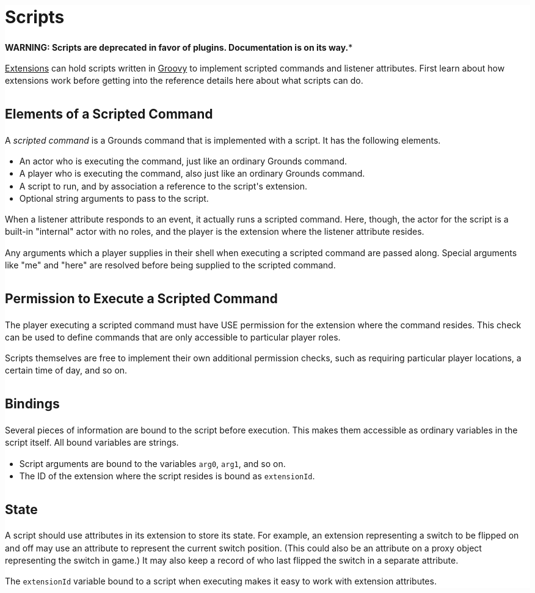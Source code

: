 # Scripts

**WARNING: Scripts are deprecated in favor of plugins. Documentation is on its way.***

[Extensions](extensions.md) can hold scripts written in [Groovy](https://groovy-lang.org/) to implement scripted commands and listener attributes. First learn about how extensions work before getting into the reference details here about what scripts can do.

## Elements of a Scripted Command

A _scripted command_ is a Grounds command that is implemented with a script. It has the following elements.

* An actor who is executing the command, just like an ordinary Grounds command.
* A player who is executing the command, also just like an ordinary Grounds command.
* A script to run, and by association a reference to the script's extension.
* Optional string arguments to pass to the script.

When a listener attribute responds to an event, it actually runs a scripted command. Here, though, the actor for the script is a built-in "internal" actor with no roles, and the player is the extension where the listener attribute resides.

Any arguments which a player supplies in their shell when executing a scripted command are passed along. Special arguments like "me" and "here" are resolved before being supplied to the scripted command.

## Permission to Execute a Scripted Command

The player executing a scripted command must have USE permission for the extension where the command resides. This check can be used to define commands that are only accessible to particular player roles.

Scripts themselves are free to implement their own additional permission checks, such as requiring particular player locations, a certain time of day, and so on.

## Bindings

Several pieces of information are bound to the script before execution. This makes them accessible as ordinary variables in the script itself. All bound variables are strings.

* Script arguments are bound to the variables `arg0`, `arg1`, and so on.
* The ID of the extension where the script resides is bound as `extensionId`.

## State

A script should use attributes in its extension to store its state. For example, an extension representing a switch to be flipped on and off may use an attribute to represent the current switch position. (This could also be an attribute on a proxy object representing the switch in game.) It may also keep a record of who last flipped the switch in a separate attribute.

The `extensionId` variable bound to a script when executing makes it easy to work with extension attributes.
